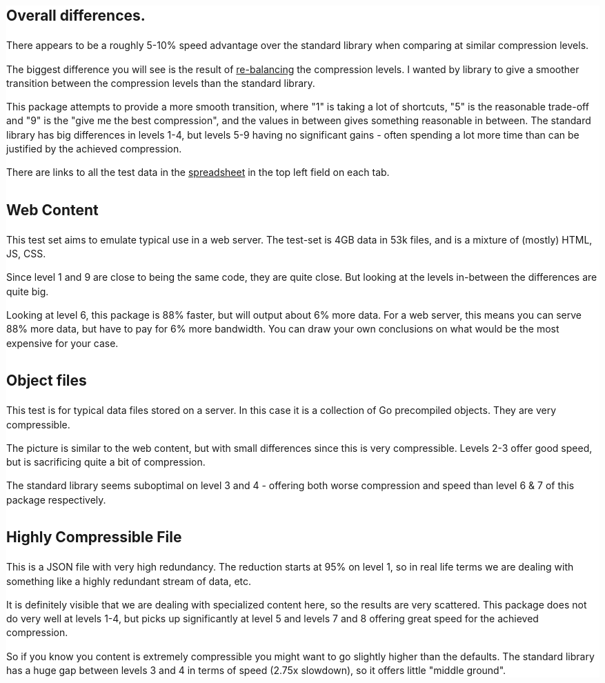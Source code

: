 
## Overall differences.

There appears to be a roughly 5-10% speed advantage over the standard library when comparing at similar compression levels.

The biggest difference you will see is the result of [re-balancing](https://blog.klauspost.com/rebalancing-deflate-compression-levels/) the compression levels. I wanted by library to give a smoother transition between the compression levels than the standard library.

This package attempts to provide a more smooth transition, where "1" is taking a lot of shortcuts, "5" is the reasonable trade-off and "9" is the "give me the best compression", and the values in between gives something reasonable in between. The standard library has big differences in levels 1-4, but levels 5-9 having no significant gains - often spending a lot more time than can be justified by the achieved compression.

There are links to all the test data in the [spreadsheet](https://docs.google.com/spreadsheets/d/1nuNE2nPfuINCZJRMt6wFWhKpToF95I47XjSsc-1rbPQ/edit?usp=sharing) in the top left field on each tab.

## Web Content

This test set aims to emulate typical use in a web server. The test-set is 4GB data in 53k files, and is a mixture of (mostly) HTML, JS, CSS.

Since level 1 and 9 are close to being the same code, they are quite close. But looking at the levels in-between the differences are quite big.

Looking at level 6, this package is 88% faster, but will output about 6% more data. For a web server, this means you can serve 88% more data, but have to pay for 6% more bandwidth. You can draw your own conclusions on what would be the most expensive for your case.

## Object files

This test is for typical data files stored on a server. In this case it is a collection of Go precompiled objects. They are very compressible.

The picture is similar to the web content, but with small differences since this is very compressible. Levels 2-3 offer good speed, but is sacrificing quite a bit of compression. 

The standard library seems suboptimal on level 3 and 4 - offering both worse compression and speed than level 6 & 7 of this package respectively.

## Highly Compressible File

This is a JSON file with very high redundancy. The reduction starts at 95% on level 1, so in real life terms we are dealing with something like a highly redundant stream of data, etc.

It is definitely visible that we are dealing with specialized content here, so the results are very scattered. This package does not do very well at levels 1-4, but picks up significantly at level 5 and levels 7 and 8 offering great speed for the achieved compression.

So if you know you content is extremely compressible you might want to go slightly higher than the defaults. The standard library has a huge gap between levels 3 and 4 in terms of speed (2.75x slowdown), so it offers little "middle ground".
